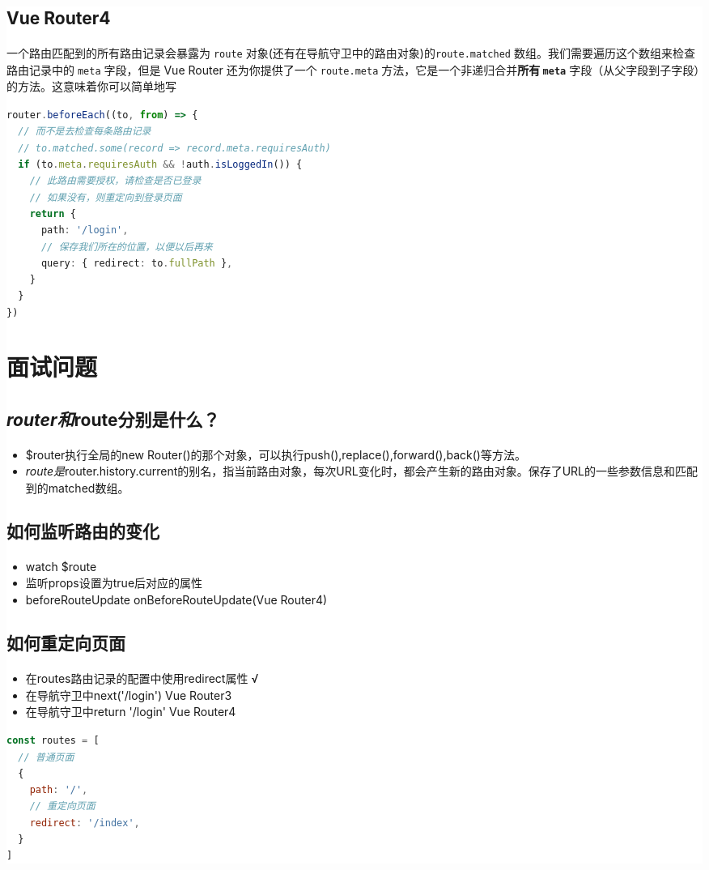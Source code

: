 ## Vue Router4

一个路由匹配到的所有路由记录会暴露为 `route` 对象(还有在导航守卫中的路由对象)的`route.matched` 数组。我们需要遍历这个数组来检查路由记录中的 `meta` 字段，但是 Vue Router 还为你提供了一个 `route.meta` 方法，它是一个非递归合并**所有 `meta`** 字段（从父字段到子字段）的方法。这意味着你可以简单地写

```ts
router.beforeEach((to, from) => {
  // 而不是去检查每条路由记录
  // to.matched.some(record => record.meta.requiresAuth)
  if (to.meta.requiresAuth && !auth.isLoggedIn()) {
    // 此路由需要授权，请检查是否已登录
    // 如果没有，则重定向到登录页面
    return {
      path: '/login',
      // 保存我们所在的位置，以便以后再来
      query: { redirect: to.fullPath },
    }
  }
})
```



# 面试问题

## $router和$route分别是什么？

- $router执行全局的new Router()的那个对象，可以执行push(),replace(),forward(),back()等方法。
- $route是$router.history.current的别名，指当前路由对象，每次URL变化时，都会产生新的路由对象。保存了URL的一些参数信息和匹配到的matched数组。

## 如何监听路由的变化

- watch $route
- 监听props设置为true后对应的属性
- beforeRouteUpdate onBeforeRouteUpdate(Vue Router4)

## 如何重定向页面

- 在routes路由记录的配置中使用redirect属性 √
- 在导航守卫中next('/login') Vue Router3
- 在导航守卫中return '/login' Vue Router4

```js
const routes = [
  // 普通页面
  {
    path: '/',
    // 重定向页面
    redirect: '/index',
  }
]
```
